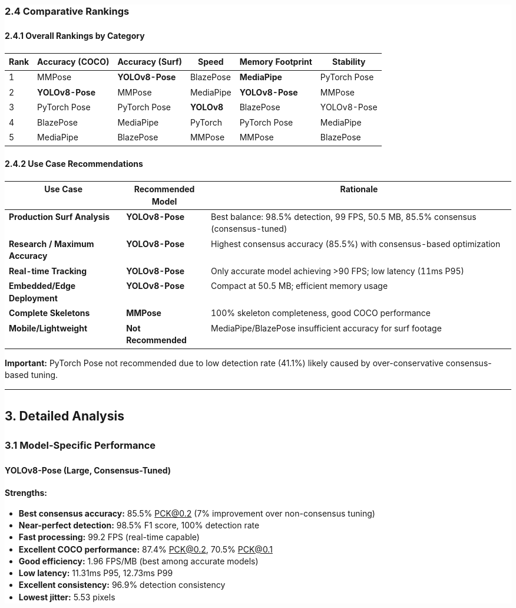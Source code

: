 ### 2.4 Comparative Rankings

#### 2.4.1 Overall Rankings by Category

| Rank | Accuracy (COCO) | Accuracy (Surf) | Speed      | Memory Footprint | Stability    |
| ---- | --------------- | --------------- | ---------- | ---------------- | ------------ |
| 1    | MMPose          | **YOLOv8-Pose** | BlazePose  | **MediaPipe**    | PyTorch Pose |
| 2    | **YOLOv8-Pose** | MMPose          | MediaPipe  | **YOLOv8-Pose**  | MMPose       |
| 3    | PyTorch Pose    | PyTorch Pose    | **YOLOv8** | BlazePose        | YOLOv8-Pose  |
| 4    | BlazePose       | MediaPipe       | PyTorch    | PyTorch Pose     | MediaPipe    |
| 5    | MediaPipe       | BlazePose       | MMPose     | MMPose           | BlazePose    |

#### 2.4.2 Use Case Recommendations

| Use Case                        | Recommended Model   | Rationale                                                                         |
| ------------------------------- | ------------------- | --------------------------------------------------------------------------------- |
| **Production Surf Analysis**    | **YOLOv8-Pose**     | Best balance: 98.5% detection, 99 FPS, 50.5 MB, 85.5% consensus (consensus-tuned) |
| **Research / Maximum Accuracy** | **YOLOv8-Pose**     | Highest consensus accuracy (85.5%) with consensus-based optimization              |
| **Real-time Tracking**          | **YOLOv8-Pose**     | Only accurate model achieving >90 FPS; low latency (11ms P95)                     |
| **Embedded/Edge Deployment**    | **YOLOv8-Pose**     | Compact at 50.5 MB; efficient memory usage                                        |
| **Complete Skeletons**          | **MMPose**          | 100% skeleton completeness, good COCO performance                                 |
| **Mobile/Lightweight**          | **Not Recommended** | MediaPipe/BlazePose insufficient accuracy for surf footage                        |

**Important:** PyTorch Pose not recommended due to low detection rate (41.1%) likely caused by over-conservative consensus-based tuning.

---

## 3. Detailed Analysis

### 3.1 Model-Specific Performance

#### YOLOv8-Pose (Large, Consensus-Tuned)

**Strengths:**

- **Best consensus accuracy:** 85.5% PCK@0.2 (7% improvement over non-consensus tuning)
- **Near-perfect detection:** 98.5% F1 score, 100% detection rate
- **Fast processing:** 99.2 FPS (real-time capable)
- **Excellent COCO performance:** 87.4% PCK@0.2, 70.5% PCK@0.1
- **Good efficiency:** 1.96 FPS/MB (best among accurate models)
- **Low latency:** 11.31ms P95, 12.73ms P99
- **Excellent consistency:** 96.9% detection consistency
- **Lowest jitter:** 5.53 pixels
